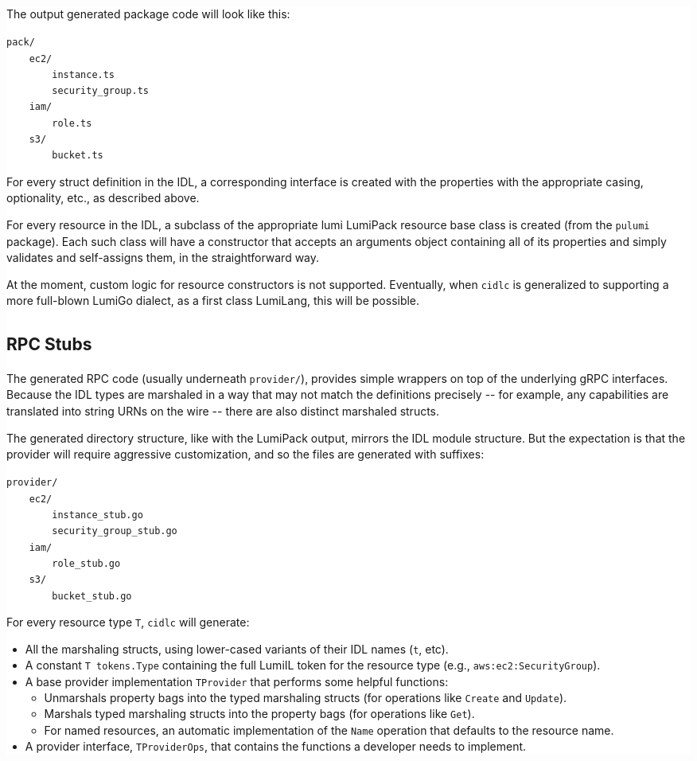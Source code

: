 The output generated package code will look like this:

    pack/
        ec2/
            instance.ts
            security_group.ts
        iam/
            role.ts
        s3/
            bucket.ts

For every struct definition in the IDL, a corresponding interface is created with the properties with the appropriate
casing, optionality, etc., as described above.

For every resource in the IDL, a subclass of the appropriate lumi LumiPack resource base class is created (from the
`pulumi` package).  Each such class will have a constructor that accepts an arguments object containing all of its
properties and simply validates and self-assigns them, in the straightforward way.

At the moment, custom logic for resource constructors is not supported.  Eventually, when `cidlc` is generalized to
supporting a more full-blown LumiGo dialect, as a first class LumiLang, this will be possible.

## RPC Stubs

The generated RPC code (usually underneath `provider/`), provides simple wrappers on top of the underlying gRPC
interfaces.  Because the IDL types are marshaled in a way that may not match the definitions precisely -- for example,
any capabilities are translated into string URNs on the wire -- there are also distinct marshaled structs.

The generated directory structure, like with the LumiPack output, mirrors the IDL module structure.  But the expectation
is that the provider will require aggressive customization, and so the files are generated with suffixes:

    provider/
        ec2/
            instance_stub.go
            security_group_stub.go
        iam/
            role_stub.go
        s3/
            bucket_stub.go

For every resource type `T`, `cidlc` will generate:

* All the marshaling structs, using lower-cased variants of their IDL names (`t`, etc).
* A constant `T tokens.Type` containing the full LumiIL token for the resource type (e.g., `aws:ec2:SecurityGroup`).
* A base provider implementation `TProvider` that performs some helpful functions:
    - Unmarshals property bags into the typed marshaling structs (for operations like `Create` and `Update`).
    - Marshals typed marshaling structs into the property bags (for operations like `Get`).
    - For named resources, an automatic implementation of the `Name` operation that defaults to the resource name.
* A provider interface, `TProviderOps`, that contains the functions a developer needs to implement.
